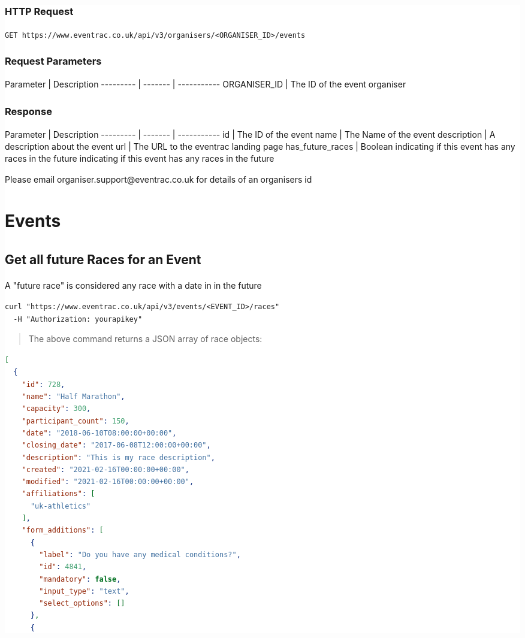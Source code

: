 ### HTTP Request

`GET https://www.eventrac.co.uk/api/v3/organisers/<ORGANISER_ID>/events`

### Request Parameters

Parameter | Description
--------- | ------- | -----------
ORGANISER_ID | The ID of the event organiser

### Response

Parameter | Description
--------- | ------- | -----------
id | The ID of the event
name | The Name of the event
description | A description about the event
url | The URL to the eventrac landing page
has_future_races | Boolean indicating if this event has any races in the future
indicating if this event has any races in the future


<aside class="notice">
Please email organiser.support@eventrac.co.uk for details of an organisers id
</aside>

# Events

## Get all future Races for an Event

<aside class="notice">
A "future race" is considered any race with a date in in the future
</aside>

```shell
curl "https://www.eventrac.co.uk/api/v3/events/<EVENT_ID>/races"
  -H "Authorization: yourapikey"
```

> The above command returns a JSON array of race objects:

```json
[
  {
    "id": 728,
    "name": "Half Marathon",
    "capacity": 300,
    "participant_count": 150,
    "date": "2018-06-10T08:00:00+00:00",
    "closing_date": "2017-06-08T12:00:00+00:00",
    "description": "This is my race description",
    "created": "2021-02-16T00:00:00+00:00",
    "modified": "2021-02-16T00:00:00+00:00",
    "affiliations": [
      "uk-athletics"
    ],
    "form_additions": [
      {
        "label": "Do you have any medical conditions?",
        "id": 4841,
        "mandatory": false,
        "input_type": "text",
        "select_options": []
      },
      {
```